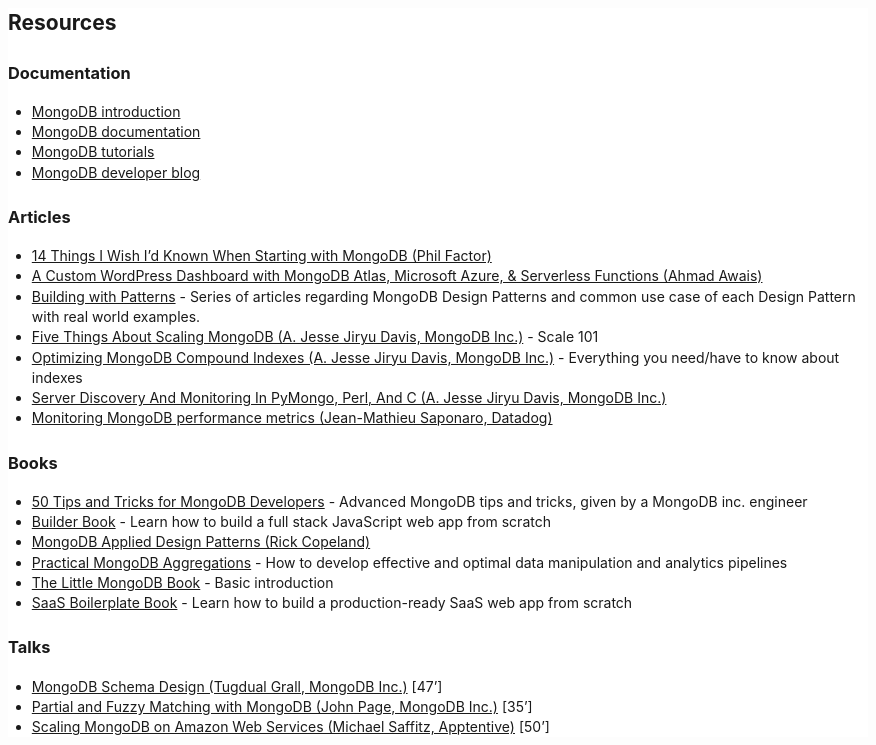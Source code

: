 Resources
---------

### Documentation

-   [MongoDB introduction](https://docs.mongodb.com/manual/introduction/)
-   [MongoDB documentation](https://docs.mongodb.com/manual/)
-   [MongoDB tutorials](https://docs.mongodb.com/manual/tutorial/)
-   [MongoDB developer blog](https://developer.mongodb.com/learn/)

### Articles

-   [14 Things I Wish I’d Known When Starting with MongoDB (Phil Factor)](https://www.infoq.com/articles/Starting-With-MongoDB/)
-   [A Custom WordPress Dashboard with MongoDB Atlas, Microsoft Azure, & Serverless Functions (Ahmad Awais)](https://ahmadawais.com/wordpress-mongodb-atlas-microsoft-azure-serverless-functions/)
-   [Building with Patterns](https://www.mongodb.com/blog/post/building-with-patterns-a-summary) - Series of articles regarding MongoDB Design Patterns and common use case of each Design Pattern with real world examples.
-   [Five Things About Scaling MongoDB (A. Jesse Jiryu Davis, MongoDB Inc.)](https://emptysqua.re/blog/five-things/) - Scale 101
-   [Optimizing MongoDB Compound Indexes (A. Jesse Jiryu Davis, MongoDB Inc.)](https://emptysqua.re/blog/optimizing-mongodb-compound-indexes/) - Everything you need/have to know about indexes
-   [Server Discovery And Monitoring In PyMongo, Perl, And C (A. Jesse Jiryu Davis, MongoDB Inc.)](https://emptysqua.re/blog/server-discovery-and-monitoring-in-pymongo-perl-and-c/)
-   [Monitoring MongoDB performance metrics (Jean-Mathieu Saponaro, Datadog)](https://www.datadoghq.com/blog/monitoring-mongodb-performance-metrics-wiredtiger/)

### Books

-   [50 Tips and Tricks for MongoDB Developers](https://www.oreilly.com/library/view/50-tips-and/9781449306779/) - Advanced MongoDB tips and tricks, given by a MongoDB inc. engineer
-   [Builder Book](https://builderbook.org) - Learn how to build a full stack JavaScript web app from scratch
-   [MongoDB Applied Design Patterns (Rick Copeland)](https://www.oreilly.com/library/view/mongodb-applied-design/9781449340056/)
-   [Practical MongoDB Aggregations](https://www.practical-mongodb-aggregations.com/) - How to develop effective and optimal data manipulation and analytics pipelines
-   [The Little MongoDB Book](https://www.openmymind.net/2011/3/28/The-Little-MongoDB-Book/) - Basic introduction
-   [SaaS Boilerplate Book](https://builderbook.org/book) - Learn how to build a production-ready SaaS web app from scratch

### Talks

-   [MongoDB Schema Design (Tugdual Grall, MongoDB Inc.)](https://www.youtube.com/watch?v=csKBT8zkRf0) \[47’\]
-   [Partial and Fuzzy Matching with MongoDB (John Page, MongoDB Inc.)](https://www.youtube.com/watch?v=hXbLHInH5qU) \[35’\]
-   [Scaling MongoDB on Amazon Web Services (Michael Saffitz, Apptentive)](https://www.youtube.com/watch?v=bkjVhEQocFI) \[50’\]
